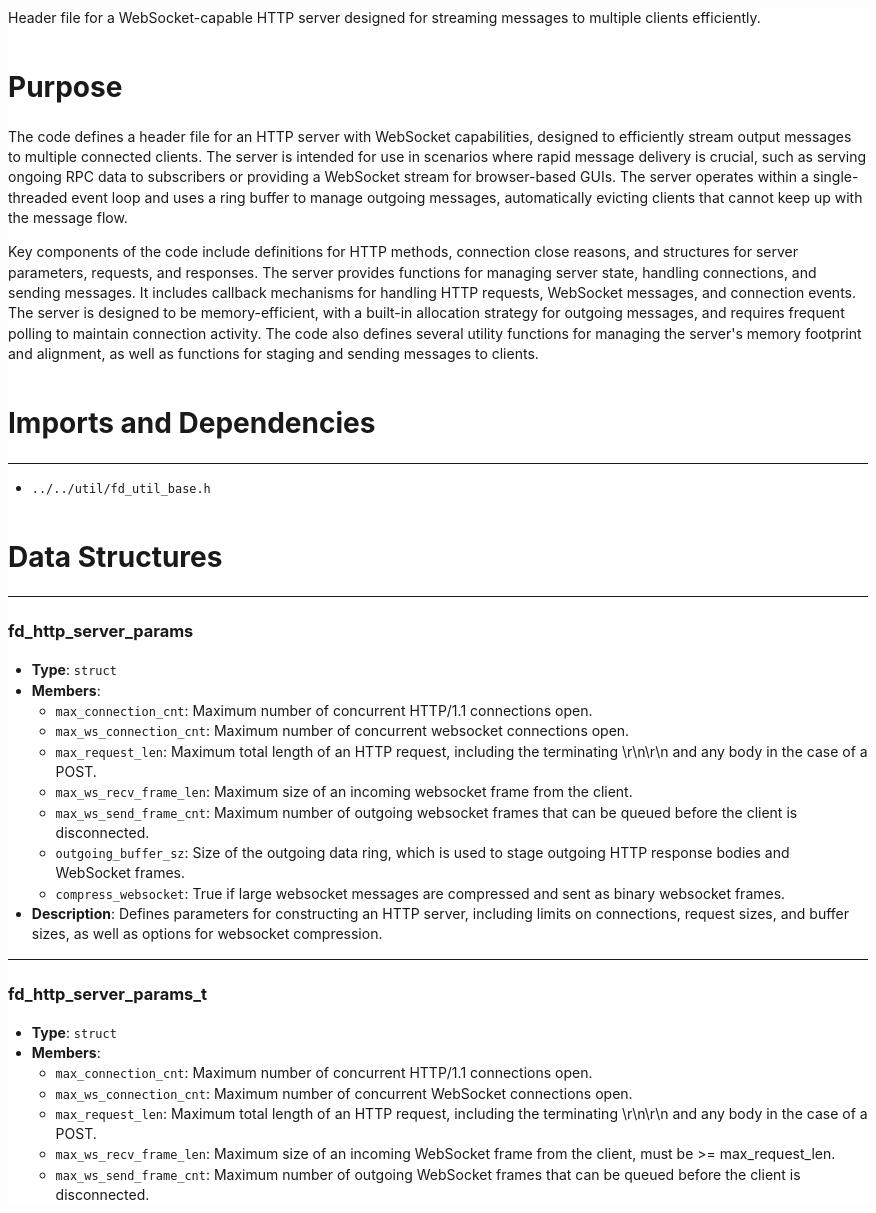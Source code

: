 




Header file for a WebSocket-capable HTTP server designed for streaming messages to multiple clients efficiently.

# Purpose
The code defines a header file for an HTTP server with WebSocket capabilities, designed to efficiently stream output messages to multiple connected clients. The server is intended for use in scenarios where rapid message delivery is crucial, such as serving ongoing RPC data to subscribers or providing a WebSocket stream for browser-based GUIs. The server operates within a single-threaded event loop and uses a ring buffer to manage outgoing messages, automatically evicting clients that cannot keep up with the message flow.

Key components of the code include definitions for HTTP methods, connection close reasons, and structures for server parameters, requests, and responses. The server provides functions for managing server state, handling connections, and sending messages. It includes callback mechanisms for handling HTTP requests, WebSocket messages, and connection events. The server is designed to be memory-efficient, with a built-in allocation strategy for outgoing messages, and requires frequent polling to maintain connection activity. The code also defines several utility functions for managing the server's memory footprint and alignment, as well as functions for staging and sending messages to clients.
# Imports and Dependencies

---
- `../../util/fd_util_base.h`


# Data Structures

---
### fd\_http\_server\_params
- **Type**: ``struct``
- **Members**:
    - `max_connection_cnt`: Maximum number of concurrent HTTP/1.1 connections open.
    - `max_ws_connection_cnt`: Maximum number of concurrent websocket connections open.
    - `max_request_len`: Maximum total length of an HTTP request, including the terminating \r\n\r\n and any body in the case of a POST.
    - `max_ws_recv_frame_len`: Maximum size of an incoming websocket frame from the client.
    - `max_ws_send_frame_cnt`: Maximum number of outgoing websocket frames that can be queued before the client is disconnected.
    - `outgoing_buffer_sz`: Size of the outgoing data ring, which is used to stage outgoing HTTP response bodies and WebSocket frames.
    - `compress_websocket`: True if large websocket messages are compressed and sent as binary websocket frames.
- **Description**: Defines parameters for constructing an HTTP server, including limits on connections, request sizes, and buffer sizes, as well as options for websocket compression.


---
### fd\_http\_server\_params\_t
- **Type**: ``struct``
- **Members**:
    - `max_connection_cnt`: Maximum number of concurrent HTTP/1.1 connections open.
    - `max_ws_connection_cnt`: Maximum number of concurrent WebSocket connections open.
    - `max_request_len`: Maximum total length of an HTTP request, including the terminating \r\n\r\n and any body in the case of a POST.
    - `max_ws_recv_frame_len`: Maximum size of an incoming WebSocket frame from the client, must be >= max_request_len.
    - `max_ws_send_frame_cnt`: Maximum number of outgoing WebSocket frames that can be queued before the client is disconnected.
